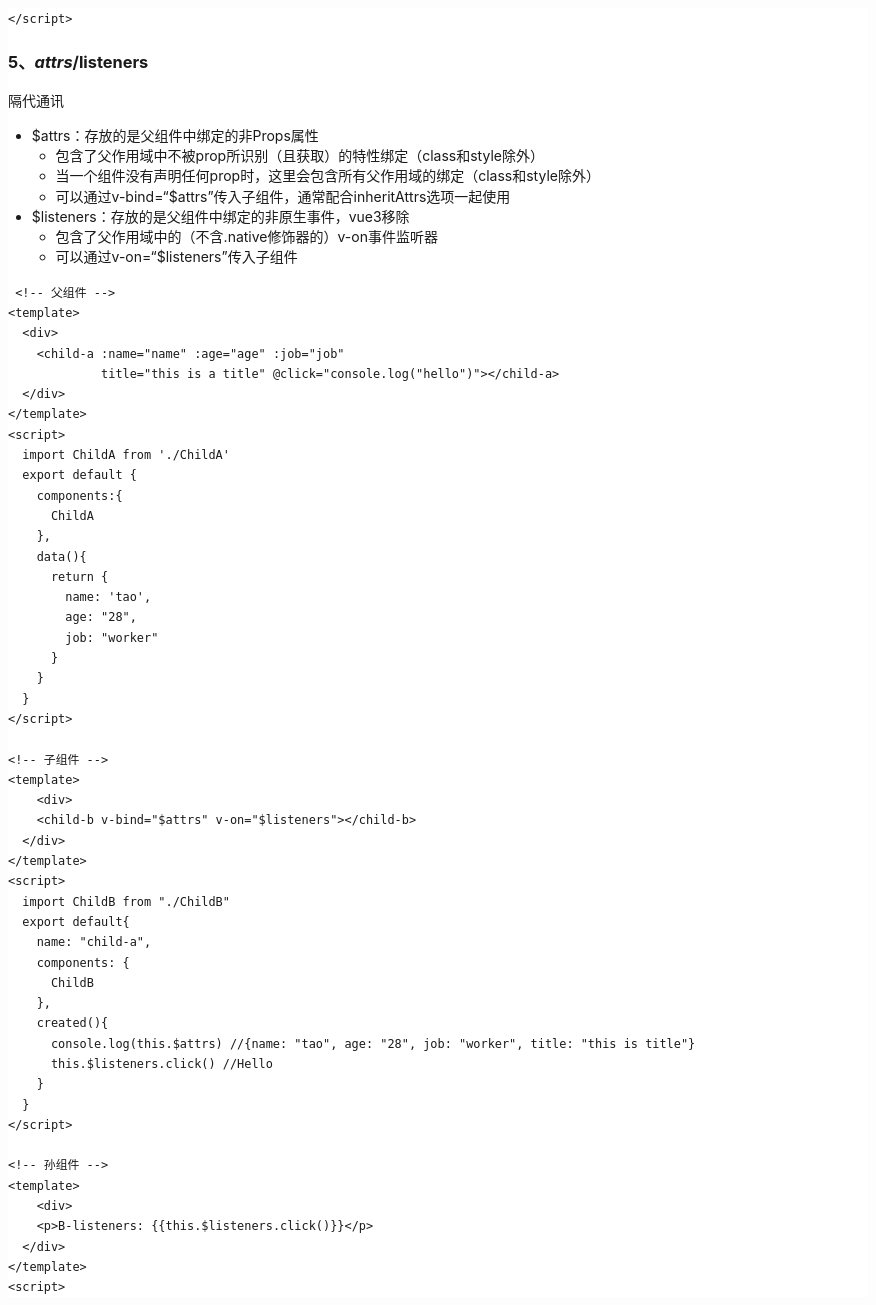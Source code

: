 ```vue
</script>
```
### 5、$attrs/$listeners
隔代通讯
- $attrs：存放的是父组件中绑定的非Props属性
  - 包含了父作用域中不被prop所识别（且获取）的特性绑定（class和style除外）
  - 当一个组件没有声明任何prop时，这里会包含所有父作用域的绑定（class和style除外）
  - 可以通过v-bind=“$attrs”传入子组件，通常配合inheritAttrs选项一起使用
- $listeners：存放的是父组件中绑定的非原生事件，vue3移除
  - 包含了父作用域中的（不含.native修饰器的）v-on事件监听器
  - 可以通过v-on=“$listeners”传入子组件

```vue
 <!-- 父组件 -->
<template>
  <div>
  	<child-a :name="name" :age="age" :job="job" 
             title="this is a title" @click="console.log("hello")"></child-a>
  </div>
</template>
<script>
  import ChildA from './ChildA'
  export default {
    components:{
      ChildA
    },
    data(){
      return {
        name: 'tao',
        age: "28",
        job: "worker"
      }
    }
  }
</script>

<!-- 子组件 -->
<template>
	<div>
    <child-b v-bind="$attrs" v-on="$listeners"></child-b>
  </div>
</template>
<script>
  import ChildB from "./ChildB"
  export default{
    name: "child-a",
    components: {
      ChildB
    },
    created(){
      console.log(this.$attrs) //{name: "tao", age: "28", job: "worker", title: "this is title"}
      this.$listeners.click() //Hello
    }
  }
</script>

<!-- 孙组件 -->
<template>
	<div>
    <p>B-listeners: {{this.$listeners.click()}}</p>
  </div>
</template>
<script>
```